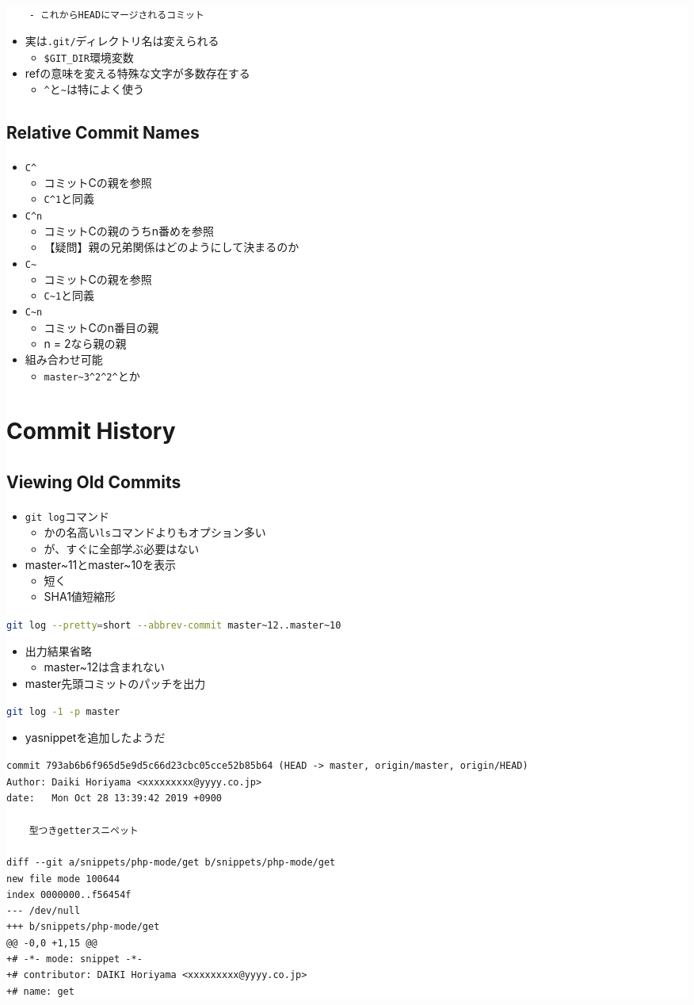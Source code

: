         - これからHEADにマージされるコミット
- 実は`.git/`ディレクトリ名は変えられる
    - `$GIT_DIR`環境変数
- refの意味を変える特殊な文字が多数存在する
    - `^`と`~`は特によく使う


## Relative Commit Names

- `C^`
    - コミットCの親を参照
    - `C^1`と同義
- `C^n`
    - コミットCの親のうちn番めを参照
    - 【疑問】親の兄弟関係はどのようにして決まるのか
- `C~`
    - コミットCの親を参照
    - `C~1`と同義
- `C~n`
    - コミットCのn番目の親
    - n = 2なら親の親
- 組み合わせ可能
    - `master~3^2^2^`とか


# Commit History

## Viewing Old Commits

- `git log`コマンド
    - かの名高い`ls`コマンドよりもオプション多い
    - が、すぐに全部学ぶ必要はない
- master~11とmaster~10を表示
    - 短く
    - SHA1値短縮形

```sh
git log --pretty=short --abbrev-commit master~12..master~10
```

- 出力結果省略
    - master~12は含まれない
- master先頭コミットのパッチを出力

```sh
git log -1 -p master
```

- yasnippetを追加したようだ

```
commit 793ab6b6f965d5e9d5c66d23cbc05cce52b85b64 (HEAD -> master, origin/master, origin/HEAD)
Author: Daiki Horiyama <xxxxxxxxx@yyyy.co.jp>
date:   Mon Oct 28 13:39:42 2019 +0900

    型つきgetterスニペット

diff --git a/snippets/php-mode/get b/snippets/php-mode/get
new file mode 100644
index 0000000..f56454f
--- /dev/null
+++ b/snippets/php-mode/get
@@ -0,0 +1,15 @@
+# -*- mode: snippet -*-
+# contributor: DAIKI Horiyama <xxxxxxxxx@yyyy.co.jp>
+# name: get
```